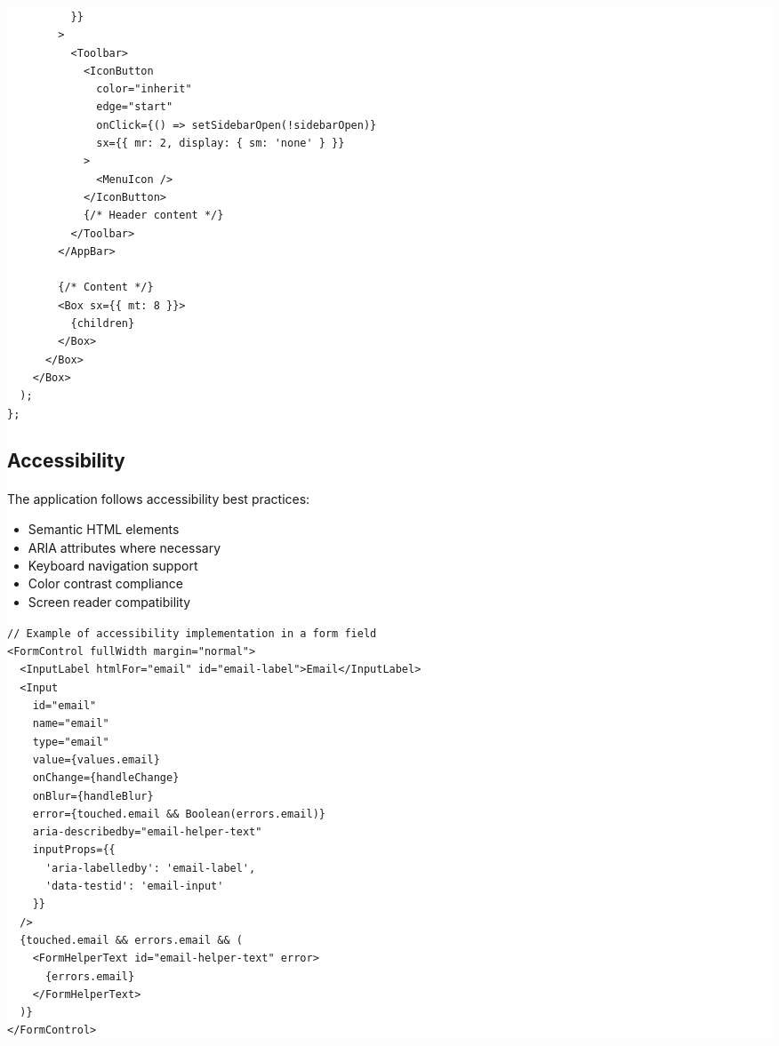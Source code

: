 ```tsx
          }}
        >
          <Toolbar>
            <IconButton
              color="inherit"
              edge="start"
              onClick={() => setSidebarOpen(!sidebarOpen)}
              sx={{ mr: 2, display: { sm: 'none' } }}
            >
              <MenuIcon />
            </IconButton>
            {/* Header content */}
          </Toolbar>
        </AppBar>
        
        {/* Content */}
        <Box sx={{ mt: 8 }}>
          {children}
        </Box>
      </Box>
    </Box>
  );
};
```

## Accessibility

The application follows accessibility best practices:

- Semantic HTML elements
- ARIA attributes where necessary
- Keyboard navigation support
- Color contrast compliance
- Screen reader compatibility

```tsx
// Example of accessibility implementation in a form field
<FormControl fullWidth margin="normal">
  <InputLabel htmlFor="email" id="email-label">Email</InputLabel>
  <Input
    id="email"
    name="email"
    type="email"
    value={values.email}
    onChange={handleChange}
    onBlur={handleBlur}
    error={touched.email && Boolean(errors.email)}
    aria-describedby="email-helper-text"
    inputProps={{
      'aria-labelledby': 'email-label',
      'data-testid': 'email-input'
    }}
  />
  {touched.email && errors.email && (
    <FormHelperText id="email-helper-text" error>
      {errors.email}
    </FormHelperText>
  )}
</FormControl>
```
